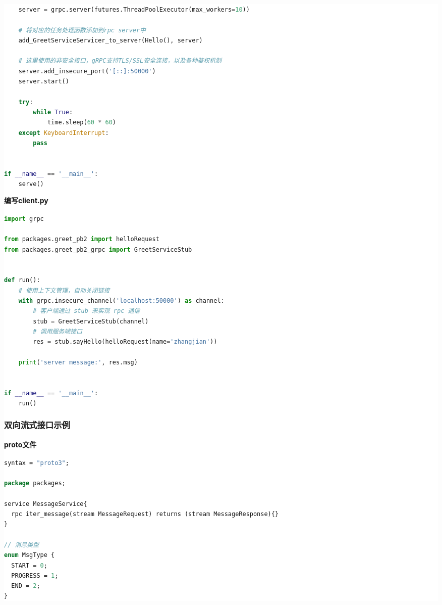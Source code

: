 ```python
    server = grpc.server(futures.ThreadPoolExecutor(max_workers=10))

    # 将对应的任务处理函数添加到rpc server中
    add_GreetServiceServicer_to_server(Hello(), server)

    # 这里使用的非安全接口，gRPC支持TLS/SSL安全连接，以及各种鉴权机制
    server.add_insecure_port('[::]:50000')
    server.start()

    try:
        while True:
            time.sleep(60 * 60)
    except KeyboardInterrupt:
        pass


if __name__ == '__main__':
    serve()
```



**编写client.py**

```python
import grpc

from packages.greet_pb2 import helloRequest
from packages.greet_pb2_grpc import GreetServiceStub


def run():
    # 使用上下文管理，自动关闭链接
    with grpc.insecure_channel('localhost:50000') as channel:
        # 客户端通过 stub 来实现 rpc 通信
        stub = GreetServiceStub(channel)
        # 调用服务端接口
        res = stub.sayHello(helloRequest(name='zhangjian'))

    print('server message:', res.msg)


if __name__ == '__main__':
    run()
```



### 双向流式接口示例

**proto文件**

```protobuf
syntax = "proto3";

package packages;

service MessageService{
  rpc iter_message(stream MessageRequest) returns (stream MessageResponse){}
}

// 消息类型
enum MsgType {
  START = 0;
  PROGRESS = 1;
  END = 2;
}
```
